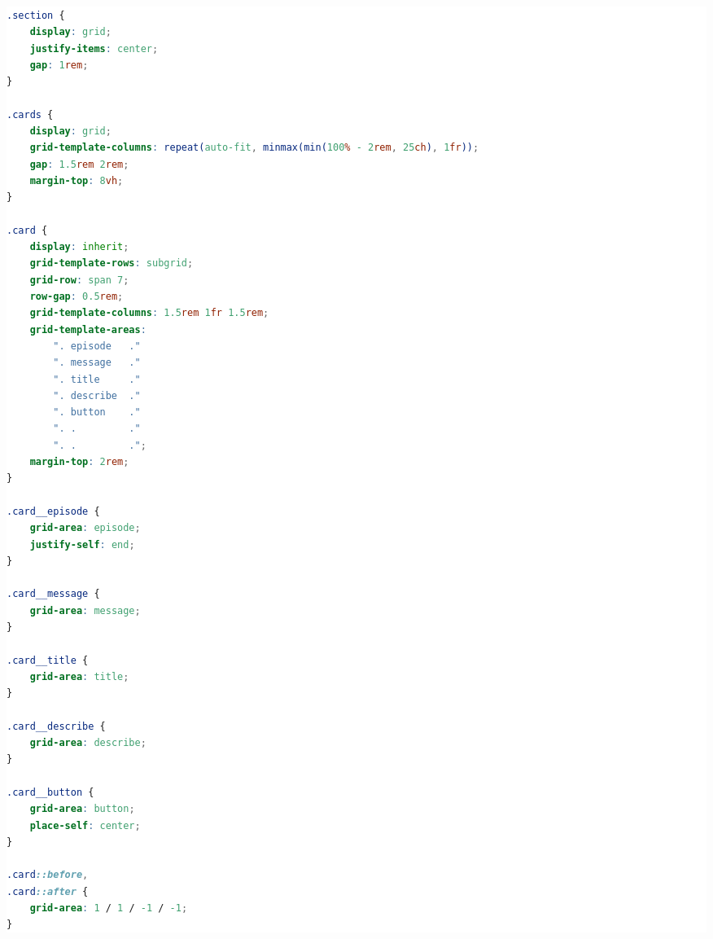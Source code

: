 ```CSS
.section {
    display: grid;
    justify-items: center;
    gap: 1rem;
}

.cards {
    display: grid;
    grid-template-columns: repeat(auto-fit, minmax(min(100% - 2rem, 25ch), 1fr));
    gap: 1.5rem 2rem;
    margin-top: 8vh;
}

.card {
    display: inherit;
    grid-template-rows: subgrid;
    grid-row: span 7;
    row-gap: 0.5rem;
    grid-template-columns: 1.5rem 1fr 1.5rem;
    grid-template-areas:
        ". episode   ."
        ". message   ."
        ". title     ."
        ". describe  ."
        ". button    ."
        ". .         ."
        ". .         .";
    margin-top: 2rem;
}

.card__episode {
    grid-area: episode;
    justify-self: end;
}

.card__message {
    grid-area: message;
}

.card__title {
    grid-area: title;
}

.card__describe {
    grid-area: describe;
}

.card__button {
    grid-area: button;
    place-self: center;
}

.card::before,
.card::after {
    grid-area: 1 / 1 / -1 / -1;
}
```
